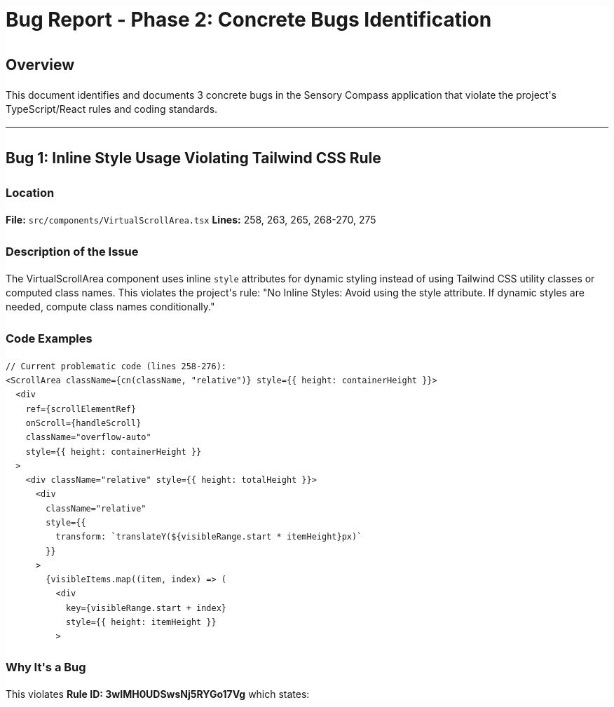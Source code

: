 # Bug Report - Phase 2: Concrete Bugs Identification

## Overview

This document identifies and documents 3 concrete bugs in the Sensory Compass application that
violate the project's TypeScript/React rules and coding standards.

---

## Bug 1: Inline Style Usage Violating Tailwind CSS Rule

### Location

**File:** `src/components/VirtualScrollArea.tsx` **Lines:** 258, 263, 265, 268-270, 275

### Description of the Issue

The VirtualScrollArea component uses inline `style` attributes for dynamic styling instead of using
Tailwind CSS utility classes or computed class names. This violates the project's rule: "No Inline
Styles: Avoid using the style attribute. If dynamic styles are needed, compute class names
conditionally."

### Code Examples

```tsx
// Current problematic code (lines 258-276):
<ScrollArea className={cn(className, "relative")} style={{ height: containerHeight }}>
  <div
    ref={scrollElementRef}
    onScroll={handleScroll}
    className="overflow-auto"
    style={{ height: containerHeight }}
  >
    <div className="relative" style={{ height: totalHeight }}>
      <div
        className="relative"
        style={{
          transform: `translateY(${visibleRange.start * itemHeight}px)`
        }}
      >
        {visibleItems.map((item, index) => (
          <div
            key={visibleRange.start + index}
            style={{ height: itemHeight }}
          >
```

### Why It's a Bug

This violates **Rule ID: 3wIMH0UDSwsNj5RYGo17Vg** which states:
